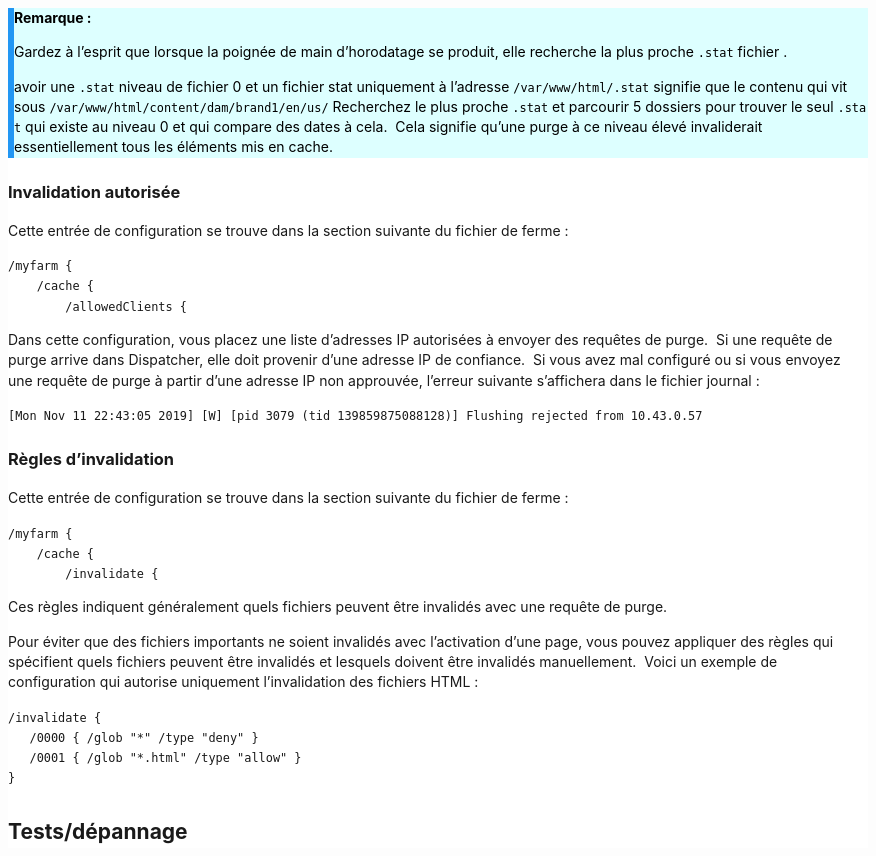 
<div style="color: #000;border-left: 6px solid #2196F3;background-color:#ddffff;"><b>Remarque :</b>

Gardez à l’esprit que lorsque la poignée de main d’horodatage se produit, elle recherche la plus proche `.stat` fichier .

avoir une `.stat` niveau de fichier 0 et un fichier stat uniquement à l’adresse `/var/www/html/.stat` signifie que le contenu qui vit sous `/var/www/html/content/dam/brand1/en/us/` Recherchez le plus proche `.stat` et parcourir 5 dossiers pour trouver le seul `.stat` qui existe au niveau 0 et qui compare des dates à cela.  Cela signifie qu’une purge à ce niveau élevé invaliderait essentiellement tous les éléments mis en cache.
</div>

### Invalidation autorisée

Cette entrée de configuration se trouve dans la section suivante du fichier de ferme :

```
/myfarm { 
    /cache { 
        /allowedClients {
```

Dans cette configuration, vous placez une liste d’adresses IP autorisées à envoyer des requêtes de purge.  Si une requête de purge arrive dans Dispatcher, elle doit provenir d’une adresse IP de confiance.  Si vous avez mal configuré ou si vous envoyez une requête de purge à partir d’une adresse IP non approuvée, l’erreur suivante s’affichera dans le fichier journal :

```
[Mon Nov 11 22:43:05 2019] [W] [pid 3079 (tid 139859875088128)] Flushing rejected from 10.43.0.57
```

### Règles d’invalidation

Cette entrée de configuration se trouve dans la section suivante du fichier de ferme :

```
/myfarm { 
    /cache { 
        /invalidate {
```

Ces règles indiquent généralement quels fichiers peuvent être invalidés avec une requête de purge.

Pour éviter que des fichiers importants ne soient invalidés avec l’activation d’une page, vous pouvez appliquer des règles qui spécifient quels fichiers peuvent être invalidés et lesquels doivent être invalidés manuellement.  Voici un exemple de configuration qui autorise uniquement l’invalidation des fichiers HTML :

```
/invalidate { 
   /0000 { /glob "*" /type "deny" } 
   /0001 { /glob "*.html" /type "allow" } 
}
```

## Tests/dépannage
